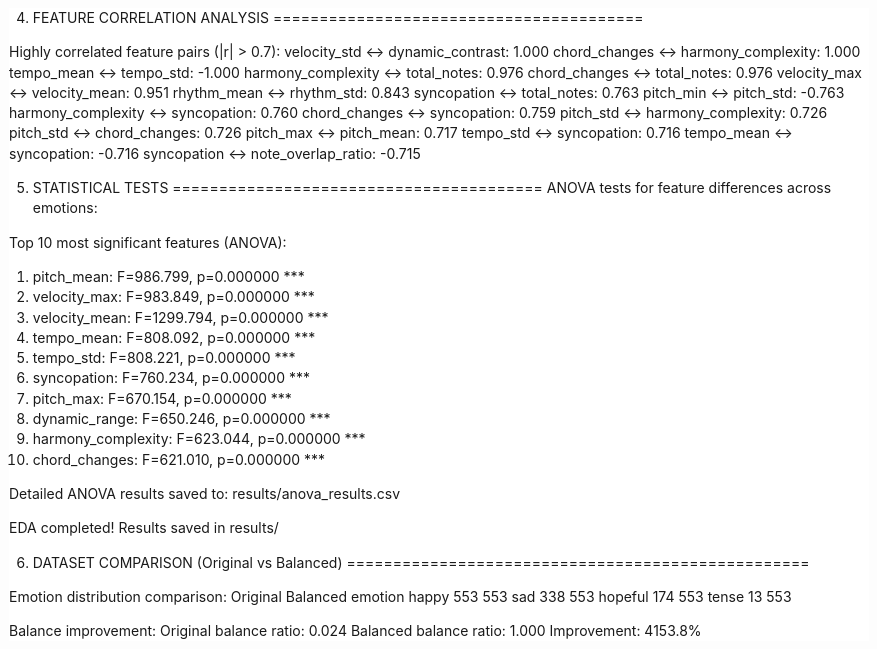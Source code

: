 4. FEATURE CORRELATION ANALYSIS
========================================

Highly correlated feature pairs (|r| > 0.7):
  velocity_std <-> dynamic_contrast: 1.000
  chord_changes <-> harmony_complexity: 1.000
  tempo_mean <-> tempo_std: -1.000
  harmony_complexity <-> total_notes: 0.976
  chord_changes <-> total_notes: 0.976
  velocity_max <-> velocity_mean: 0.951
  rhythm_mean <-> rhythm_std: 0.843
  syncopation <-> total_notes: 0.763
  pitch_min <-> pitch_std: -0.763
  harmony_complexity <-> syncopation: 0.760
  chord_changes <-> syncopation: 0.759
  pitch_std <-> harmony_complexity: 0.726
  pitch_std <-> chord_changes: 0.726
  pitch_max <-> pitch_mean: 0.717
  tempo_std <-> syncopation: 0.716
  tempo_mean <-> syncopation: -0.716
  syncopation <-> note_overlap_ratio: -0.715

5. STATISTICAL TESTS
========================================
ANOVA tests for feature differences across emotions:

Top 10 most significant features (ANOVA):
   1. pitch_mean: F=986.799, p=0.000000 ***
   2. velocity_max: F=983.849, p=0.000000 ***
   3. velocity_mean: F=1299.794, p=0.000000 ***
   4. tempo_mean: F=808.092, p=0.000000 ***
   5. tempo_std: F=808.221, p=0.000000 ***
   6. syncopation: F=760.234, p=0.000000 ***
   7. pitch_max: F=670.154, p=0.000000 ***
   8. dynamic_range: F=650.246, p=0.000000 ***
   9. harmony_complexity: F=623.044, p=0.000000 ***
  10. chord_changes: F=621.010, p=0.000000 ***

Detailed ANOVA results saved to: results/anova_results.csv

EDA completed! Results saved in results/

6. DATASET COMPARISON (Original vs Balanced)
==================================================

Emotion distribution comparison:
         Original  Balanced
emotion
happy         553       553
sad           338       553
hopeful       174       553
tense          13       553

Balance improvement:
  Original balance ratio: 0.024
  Balanced balance ratio: 1.000
  Improvement: 4153.8%
